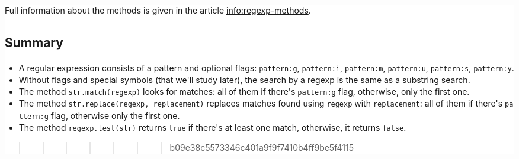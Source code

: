 Full information about the methods is given in the article <info:regexp-methods>.

## Summary

- A regular expression consists of a pattern and optional flags: `pattern:g`, `pattern:i`, `pattern:m`, `pattern:u`, `pattern:s`, `pattern:y`.
- Without flags and special symbols  (that we'll study later), the search by a regexp is the same as a substring search.
- The method `str.match(regexp)` looks for matches: all of them if there's `pattern:g` flag, otherwise, only the first one.
- The method `str.replace(regexp, replacement)` replaces matches found using `regexp` with `replacement`: all of them if there's `pattern:g` flag, otherwise only the first one.
- The method `regexp.test(str)` returns `true` if there's at least one match, otherwise, it returns `false`.
>>>>>>> b09e38c5573346c401a9f9f7410b4ff9be5f4115
